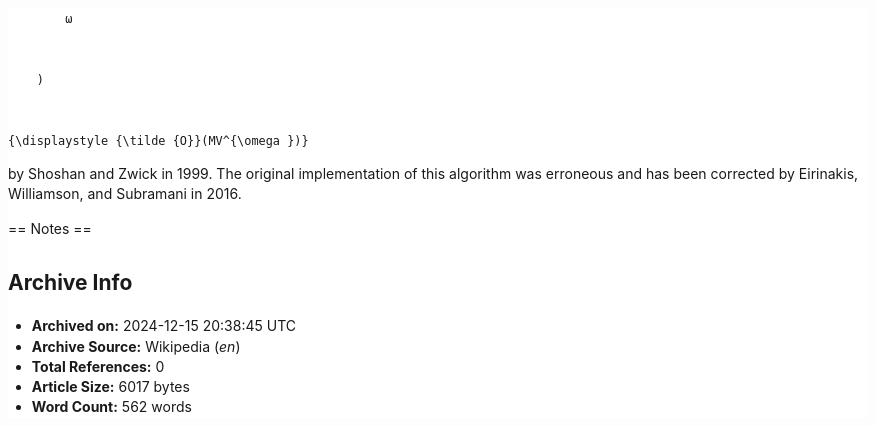             ω
          
        
        )
      
    
    {\displaystyle {\tilde {O}}(MV^{\omega })}
  
 by Shoshan and Zwick in 1999. The original implementation of this algorithm was erroneous and has been corrected by Eirinakis, Williamson, and Subramani in 2016.


== Notes ==

## Archive Info
- **Archived on:** 2024-12-15 20:38:45 UTC
- **Archive Source:** Wikipedia (_en_)
- **Total References:** 0
- **Article Size:** 6017 bytes
- **Word Count:** 562 words

